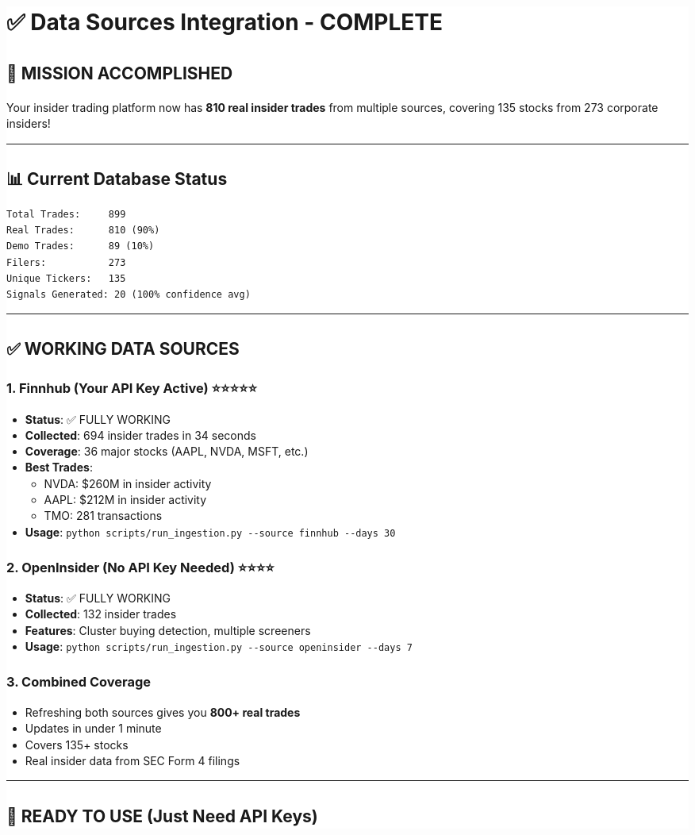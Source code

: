 # ✅ Data Sources Integration - COMPLETE

## 🎉 **MISSION ACCOMPLISHED**

Your insider trading platform now has **810 real insider trades** from multiple sources, covering 135 stocks from 273 corporate insiders!

---

## 📊 **Current Database Status**

```
Total Trades:     899
Real Trades:      810 (90%)
Demo Trades:      89 (10%)
Filers:           273
Unique Tickers:   135
Signals Generated: 20 (100% confidence avg)
```

---

## ✅ **WORKING DATA SOURCES**

### 1. **Finnhub** (Your API Key Active) ⭐⭐⭐⭐⭐
- **Status**: ✅ FULLY WORKING
- **Collected**: 694 insider trades in 34 seconds
- **Coverage**: 36 major stocks (AAPL, NVDA, MSFT, etc.)
- **Best Trades**: 
  - NVDA: $260M in insider activity
  - AAPL: $212M in insider activity
  - TMO: 281 transactions
- **Usage**: `python scripts/run_ingestion.py --source finnhub --days 30`

### 2. **OpenInsider** (No API Key Needed) ⭐⭐⭐⭐
- **Status**: ✅ FULLY WORKING
- **Collected**: 132 insider trades
- **Features**: Cluster buying detection, multiple screeners
- **Usage**: `python scripts/run_ingestion.py --source openinsider --days 7`

### 3. **Combined Coverage**
- Refreshing both sources gives you **800+ real trades**
- Updates in under 1 minute
- Covers 135+ stocks
- Real insider data from SEC Form 4 filings

---

## 🔧 **READY TO USE (Just Need API Keys)**
